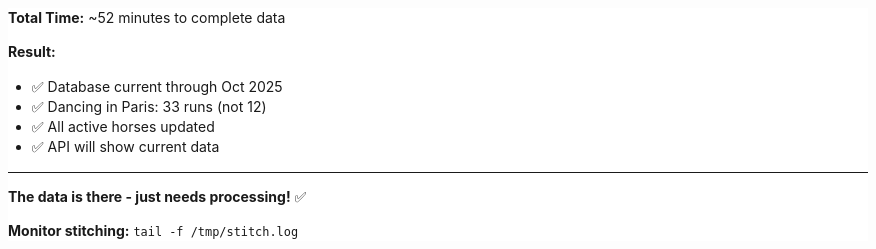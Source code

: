 **Total Time:** ~52 minutes to complete data

**Result:**
- ✅ Database current through Oct 2025
- ✅ Dancing in Paris: 33 runs (not 12)
- ✅ All active horses updated
- ✅ API will show current data

---

**The data is there - just needs processing!** ✅

**Monitor stitching:** `tail -f /tmp/stitch.log`


